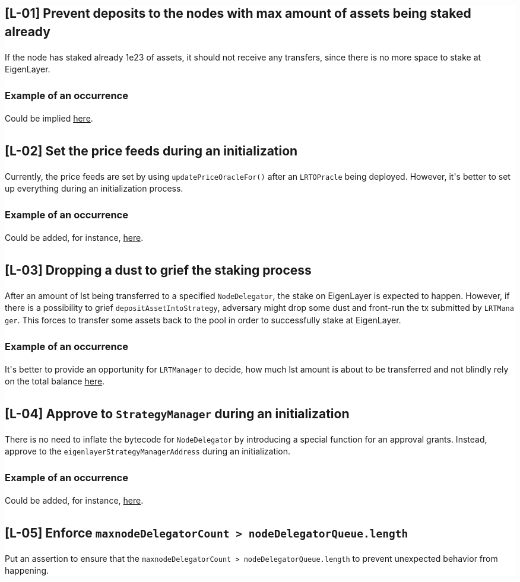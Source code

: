 ## [L-01] Prevent deposits to the nodes with max amount of assets being staked already

If the node has staked already 1e23 of assets, it should not receive any transfers, since there is no more space to stake at EigenLayer.

### Example of an occurrence

Could be implied [here](https://github.com/code-423n4/2023-11-kelp/blob/main/src/LRTDepositPool.sol#L183-L197).

## [L-02] Set the price feeds during an initialization

Currently, the price feeds are set by using `updatePriceOracleFor()` after an `LRTOPracle` being deployed. However, it's better to set up everything during an initialization process.

### Example of an occurrence

Could be added, for instance, [here](https://github.com/code-423n4/2023-11-kelp/blob/main/src/LRTOracle.sol#L29-L35).

## [L-03] Dropping a dust to grief the staking process
After an amount of lst being transferred to a specified `NodeDelegator`, the stake on EigenLayer is expected to happen. However, if there is a possibility to grief `depositAssetIntoStrategy`, adversary might drop some dust and front-run the tx submitted by `LRTManager`. This forces to transfer some assets back to the pool in order to successfully stake at EigenLayer.
  
### Example of an occurrence

It's better to provide an opportunity for `LRTManager` to decide, how much lst amount is about to be transferred and not blindly rely on the total balance [here](https://github.com/code-423n4/2023-11-kelp/blob/main/src/NodeDelegator.sol#L63).

## [L-04] Approve to `StrategyManager` during an initialization
There is no need to inflate the bytecode for `NodeDelegator` by introducing a special function for an approval grants. Instead, approve to the `eigenlayerStrategyManagerAddress` during an initialization.
  
### Example of an occurrence

Could be added, for instance, [here](https://github.com/code-423n4/2023-11-kelp/blob/main/src/LRTOracle.sol#L29-L35).

## [L-05] Enforce `maxnodeDelegatorCount > nodeDelegatorQueue.length`
Put an assertion to ensure that the `maxnodeDelegatorCount > nodeDelegatorQueue.length` to prevent unexpected behavior from happening. 
  